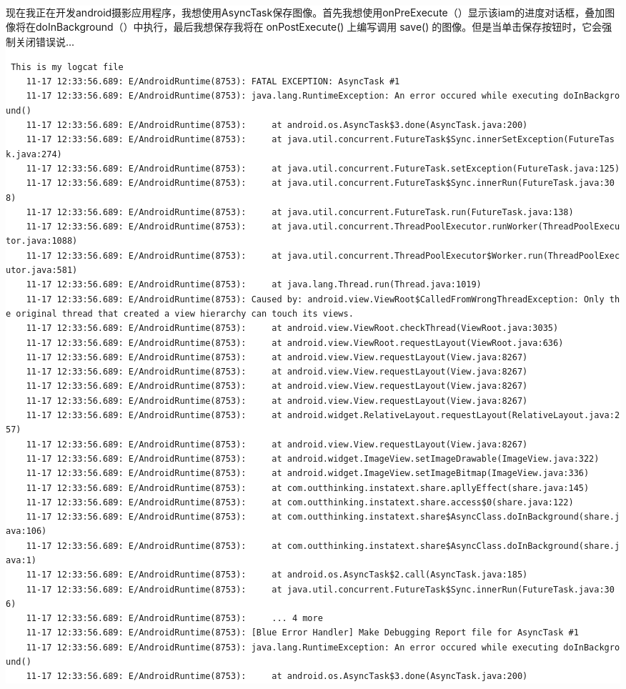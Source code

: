 现在我正在开发android摄影应用程序，我想使用AsyncTask保存图像。首先我想使用onPreExecute（）显示该iam的进度对话框，叠加图像将在doInBackground（）中执行，最后我想保存我将在 onPostExecute() 上编写调用 save() 的图像。但是当单击保存按钮时，它会强制关闭错误说...

```
 This is my logcat file
    11-17 12:33:56.689: E/AndroidRuntime(8753): FATAL EXCEPTION: AsyncTask #1
    11-17 12:33:56.689: E/AndroidRuntime(8753): java.lang.RuntimeException: An error occured while executing doInBackground()
    11-17 12:33:56.689: E/AndroidRuntime(8753):     at android.os.AsyncTask$3.done(AsyncTask.java:200)
    11-17 12:33:56.689: E/AndroidRuntime(8753):     at java.util.concurrent.FutureTask$Sync.innerSetException(FutureTask.java:274)
    11-17 12:33:56.689: E/AndroidRuntime(8753):     at java.util.concurrent.FutureTask.setException(FutureTask.java:125)
    11-17 12:33:56.689: E/AndroidRuntime(8753):     at java.util.concurrent.FutureTask$Sync.innerRun(FutureTask.java:308)
    11-17 12:33:56.689: E/AndroidRuntime(8753):     at java.util.concurrent.FutureTask.run(FutureTask.java:138)
    11-17 12:33:56.689: E/AndroidRuntime(8753):     at java.util.concurrent.ThreadPoolExecutor.runWorker(ThreadPoolExecutor.java:1088)
    11-17 12:33:56.689: E/AndroidRuntime(8753):     at java.util.concurrent.ThreadPoolExecutor$Worker.run(ThreadPoolExecutor.java:581)
    11-17 12:33:56.689: E/AndroidRuntime(8753):     at java.lang.Thread.run(Thread.java:1019)
    11-17 12:33:56.689: E/AndroidRuntime(8753): Caused by: android.view.ViewRoot$CalledFromWrongThreadException: Only the original thread that created a view hierarchy can touch its views.
    11-17 12:33:56.689: E/AndroidRuntime(8753):     at android.view.ViewRoot.checkThread(ViewRoot.java:3035)
    11-17 12:33:56.689: E/AndroidRuntime(8753):     at android.view.ViewRoot.requestLayout(ViewRoot.java:636)
    11-17 12:33:56.689: E/AndroidRuntime(8753):     at android.view.View.requestLayout(View.java:8267)
    11-17 12:33:56.689: E/AndroidRuntime(8753):     at android.view.View.requestLayout(View.java:8267)
    11-17 12:33:56.689: E/AndroidRuntime(8753):     at android.view.View.requestLayout(View.java:8267)
    11-17 12:33:56.689: E/AndroidRuntime(8753):     at android.view.View.requestLayout(View.java:8267)
    11-17 12:33:56.689: E/AndroidRuntime(8753):     at android.widget.RelativeLayout.requestLayout(RelativeLayout.java:257)
    11-17 12:33:56.689: E/AndroidRuntime(8753):     at android.view.View.requestLayout(View.java:8267)
    11-17 12:33:56.689: E/AndroidRuntime(8753):     at android.widget.ImageView.setImageDrawable(ImageView.java:322)
    11-17 12:33:56.689: E/AndroidRuntime(8753):     at android.widget.ImageView.setImageBitmap(ImageView.java:336)
    11-17 12:33:56.689: E/AndroidRuntime(8753):     at com.outthinking.instatext.share.apllyEffect(share.java:145)
    11-17 12:33:56.689: E/AndroidRuntime(8753):     at com.outthinking.instatext.share.access$0(share.java:122)
    11-17 12:33:56.689: E/AndroidRuntime(8753):     at com.outthinking.instatext.share$AsyncClass.doInBackground(share.java:106)
    11-17 12:33:56.689: E/AndroidRuntime(8753):     at com.outthinking.instatext.share$AsyncClass.doInBackground(share.java:1)
    11-17 12:33:56.689: E/AndroidRuntime(8753):     at android.os.AsyncTask$2.call(AsyncTask.java:185)
    11-17 12:33:56.689: E/AndroidRuntime(8753):     at java.util.concurrent.FutureTask$Sync.innerRun(FutureTask.java:306)
    11-17 12:33:56.689: E/AndroidRuntime(8753):     ... 4 more
    11-17 12:33:56.689: E/AndroidRuntime(8753): [Blue Error Handler] Make Debugging Report file for AsyncTask #1
    11-17 12:33:56.689: E/AndroidRuntime(8753): java.lang.RuntimeException: An error occured while executing doInBackground()
    11-17 12:33:56.689: E/AndroidRuntime(8753):     at android.os.AsyncTask$3.done(AsyncTask.java:200)
```